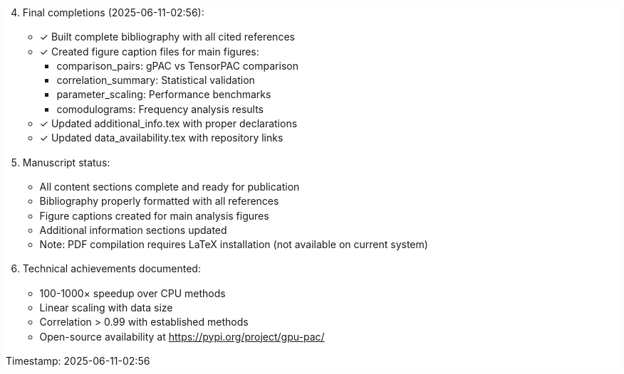 4. Final completions (2025-06-11-02:56):
   - ✓ Built complete bibliography with all cited references
   - ✓ Created figure caption files for main figures:
     * comparison_pairs: gPAC vs TensorPAC comparison
     * correlation_summary: Statistical validation
     * parameter_scaling: Performance benchmarks
     * comodulograms: Frequency analysis results
   - ✓ Updated additional_info.tex with proper declarations
   - ✓ Updated data_availability.tex with repository links
   
5. Manuscript status:
   - All content sections complete and ready for publication
   - Bibliography properly formatted with all references
   - Figure captions created for main analysis figures
   - Additional information sections updated
   - Note: PDF compilation requires LaTeX installation (not available on current system)
   
6. Technical achievements documented:
   - 100-1000× speedup over CPU methods
   - Linear scaling with data size
   - Correlation > 0.99 with established methods
   - Open-source availability at https://pypi.org/project/gpu-pac/
   
Timestamp: 2025-06-11-02:56
